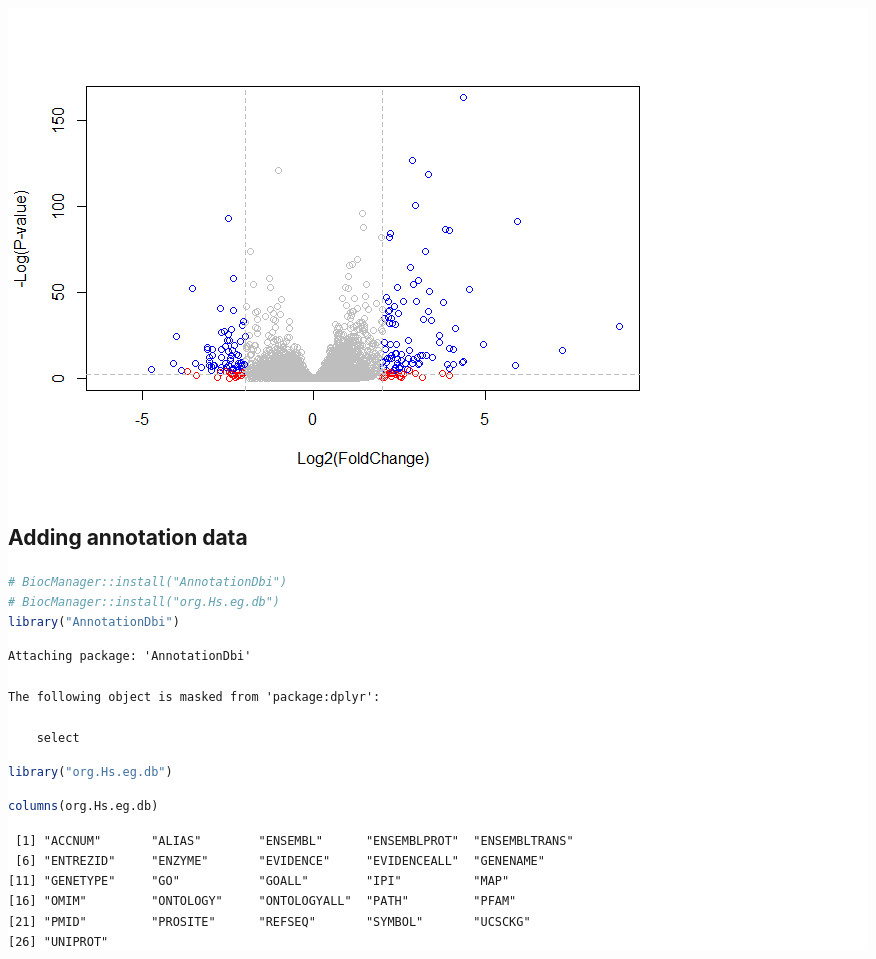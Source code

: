 ![](lab13_files/figure-commonmark/unnamed-chunk-19-1.png)

## Adding annotation data

``` r
# BiocManager::install("AnnotationDbi")
# BiocManager::install("org.Hs.eg.db")
library("AnnotationDbi")
```


    Attaching package: 'AnnotationDbi'

    The following object is masked from 'package:dplyr':

        select

``` r
library("org.Hs.eg.db")
```

``` r
columns(org.Hs.eg.db)
```

     [1] "ACCNUM"       "ALIAS"        "ENSEMBL"      "ENSEMBLPROT"  "ENSEMBLTRANS"
     [6] "ENTREZID"     "ENZYME"       "EVIDENCE"     "EVIDENCEALL"  "GENENAME"    
    [11] "GENETYPE"     "GO"           "GOALL"        "IPI"          "MAP"         
    [16] "OMIM"         "ONTOLOGY"     "ONTOLOGYALL"  "PATH"         "PFAM"        
    [21] "PMID"         "PROSITE"      "REFSEQ"       "SYMBOL"       "UCSCKG"      
    [26] "UNIPROT"     
